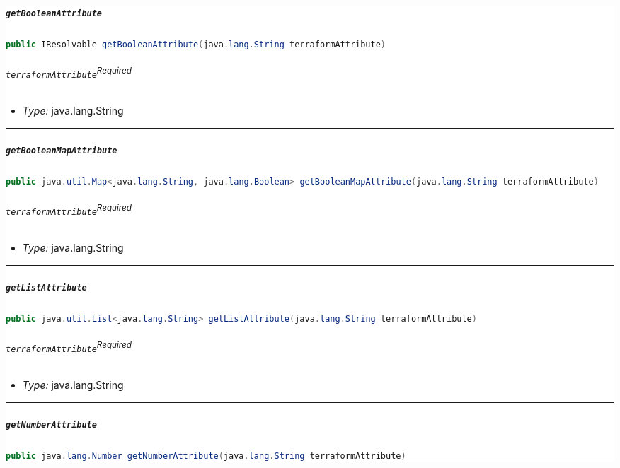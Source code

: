 
##### `getBooleanAttribute` <a name="getBooleanAttribute" id="@cdktf/provider-databricks.sqlAlert.SqlAlert.getBooleanAttribute"></a>

```java
public IResolvable getBooleanAttribute(java.lang.String terraformAttribute)
```

###### `terraformAttribute`<sup>Required</sup> <a name="terraformAttribute" id="@cdktf/provider-databricks.sqlAlert.SqlAlert.getBooleanAttribute.parameter.terraformAttribute"></a>

- *Type:* java.lang.String

---

##### `getBooleanMapAttribute` <a name="getBooleanMapAttribute" id="@cdktf/provider-databricks.sqlAlert.SqlAlert.getBooleanMapAttribute"></a>

```java
public java.util.Map<java.lang.String, java.lang.Boolean> getBooleanMapAttribute(java.lang.String terraformAttribute)
```

###### `terraformAttribute`<sup>Required</sup> <a name="terraformAttribute" id="@cdktf/provider-databricks.sqlAlert.SqlAlert.getBooleanMapAttribute.parameter.terraformAttribute"></a>

- *Type:* java.lang.String

---

##### `getListAttribute` <a name="getListAttribute" id="@cdktf/provider-databricks.sqlAlert.SqlAlert.getListAttribute"></a>

```java
public java.util.List<java.lang.String> getListAttribute(java.lang.String terraformAttribute)
```

###### `terraformAttribute`<sup>Required</sup> <a name="terraformAttribute" id="@cdktf/provider-databricks.sqlAlert.SqlAlert.getListAttribute.parameter.terraformAttribute"></a>

- *Type:* java.lang.String

---

##### `getNumberAttribute` <a name="getNumberAttribute" id="@cdktf/provider-databricks.sqlAlert.SqlAlert.getNumberAttribute"></a>

```java
public java.lang.Number getNumberAttribute(java.lang.String terraformAttribute)
```
